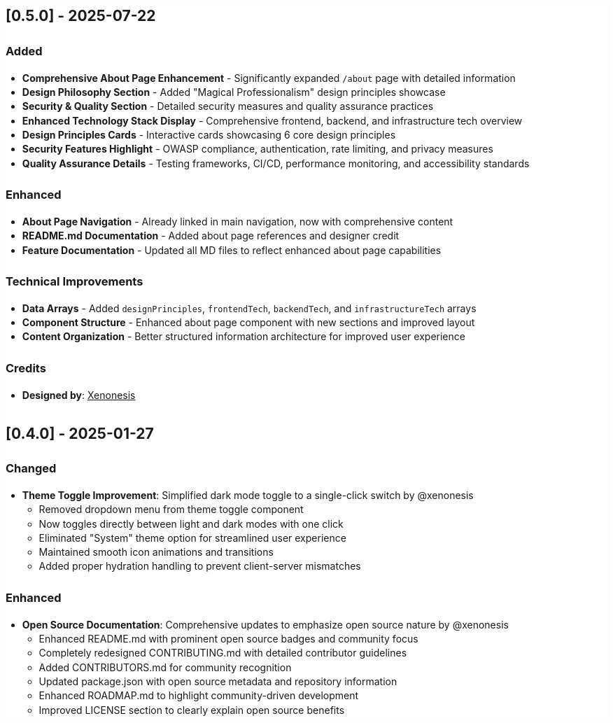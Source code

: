 ## [0.5.0] - 2025-07-22

### Added
- **Comprehensive About Page Enhancement** - Significantly expanded `/about` page with detailed information
- **Design Philosophy Section** - Added "Magical Professionalism" design principles showcase
- **Security & Quality Section** - Detailed security measures and quality assurance practices
- **Enhanced Technology Stack Display** - Comprehensive frontend, backend, and infrastructure tech overview
- **Design Principles Cards** - Interactive cards showcasing 6 core design principles
- **Security Features Highlight** - OWASP compliance, authentication, rate limiting, and privacy measures
- **Quality Assurance Details** - Testing frameworks, CI/CD, performance monitoring, and accessibility standards

### Enhanced
- **About Page Navigation** - Already linked in main navigation, now with comprehensive content
- **README.md Documentation** - Added about page references and designer credit
- **Feature Documentation** - Updated all MD files to reflect enhanced about page capabilities

### Technical Improvements
- **Data Arrays** - Added `designPrinciples`, `frontendTech`, `backendTech`, and `infrastructureTech` arrays
- **Component Structure** - Enhanced about page component with new sections and improved layout
- **Content Organization** - Better structured information architecture for improved user experience

### Credits
- **Designed by**: [Xenonesis](https://github.com/Xenonesis)

## [0.4.0] - 2025-01-27

### Changed
- **Theme Toggle Improvement**: Simplified dark mode toggle to a single-click switch by @xenonesis
  - Removed dropdown menu from theme toggle component
  - Now toggles directly between light and dark modes with one click
  - Eliminated "System" theme option for streamlined user experience
  - Maintained smooth icon animations and transitions
  - Added proper hydration handling to prevent client-server mismatches

### Enhanced
- **Open Source Documentation**: Comprehensive updates to emphasize open source nature by @xenonesis
  - Enhanced README.md with prominent open source badges and community focus
  - Completely redesigned CONTRIBUTING.md with detailed contributor guidelines
  - Added CONTRIBUTORS.md for community recognition
  - Updated package.json with open source metadata and repository information
  - Enhanced ROADMAP.md to highlight community-driven development
  - Improved LICENSE section to clearly explain open source benefits
